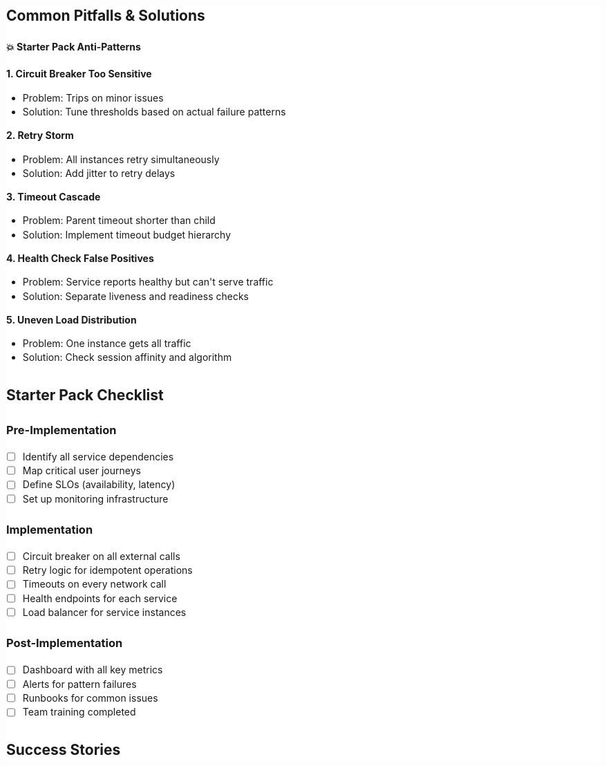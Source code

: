 ## Common Pitfalls & Solutions

<div class="failure-vignette">
<h4>💥 Starter Pack Anti-Patterns</h4>

**1. Circuit Breaker Too Sensitive**
- Problem: Trips on minor issues
- Solution: Tune thresholds based on actual failure patterns

**2. Retry Storm**
- Problem: All instances retry simultaneously
- Solution: Add jitter to retry delays

**3. Timeout Cascade**
- Problem: Parent timeout shorter than child
- Solution: Implement timeout budget hierarchy

**4. Health Check False Positives**
- Problem: Service reports healthy but can't serve traffic
- Solution: Separate liveness and readiness checks

**5. Uneven Load Distribution**
- Problem: One instance gets all traffic
- Solution: Check session affinity and algorithm
</div>

## Starter Pack Checklist

### Pre-Implementation
- [ ] Identify all service dependencies
- [ ] Map critical user journeys
- [ ] Define SLOs (availability, latency)
- [ ] Set up monitoring infrastructure

### Implementation
- [ ] Circuit breaker on all external calls
- [ ] Retry logic for idempotent operations
- [ ] Timeouts on every network call
- [ ] Health endpoints for each service
- [ ] Load balancer for service instances

### Post-Implementation
- [ ] Dashboard with all key metrics
- [ ] Alerts for pattern failures
- [ ] Runbooks for common issues
- [ ] Team training completed

## Success Stories

<div class="grid cards" markdown>
